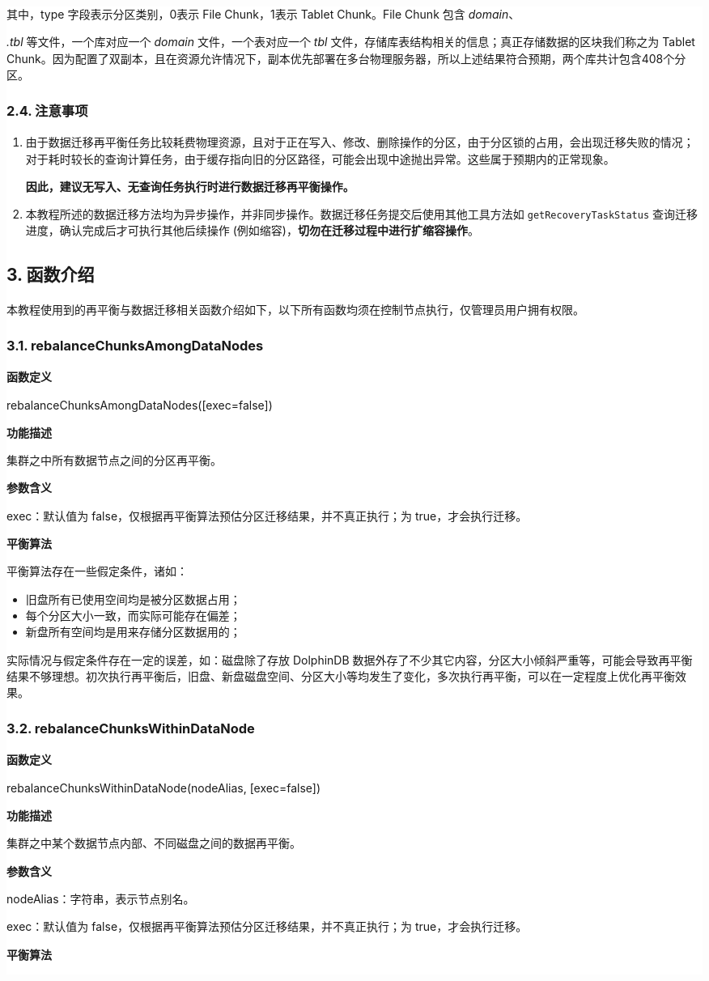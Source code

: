 其中，type 字段表示分区类别，0表示 File Chunk，1表示 Tablet Chunk。File Chunk 包含 *domain*、*<Table Name>.tbl* 等文件，一个库对应一个 *domain* 文件，一个表对应一个 *tbl* 文件，存储库表结构相关的信息；真正存储数据的区块我们称之为 Tablet Chunk。因为配置了双副本，且在资源允许情况下，副本优先部署在多台物理服务器，所以上述结果符合预期，两个库共计包含408个分区。

### 2.4. 注意事项

1. 由于数据迁移再平衡任务比较耗费物理资源，且对于正在写入、修改、删除操作的分区，由于分区锁的占用，会出现迁移失败的情况；对于耗时较长的查询计算任务，由于缓存指向旧的分区路径，可能会出现中途抛出异常。这些属于预期内的正常现象。

   **因此，建议无写入、无查询任务执行时进行数据迁移再平衡操作。**
2. 本教程所述的数据迁移方法均为异步操作，并非同步操作。数据迁移任务提交后使用其他工具方法如 `getRecoveryTaskStatus` 查询迁移进度，确认完成后才可执行其他后续操作 (例如缩容)，**切勿在迁移过程中进行扩缩容操作**。

## 3. 函数介绍

本教程使用到的再平衡与数据迁移相关函数介绍如下，以下所有函数均须在控制节点执行，仅管理员用户拥有权限。

### 3.1. rebalanceChunksAmongDataNodes

**函数定义**

rebalanceChunksAmongDataNodes([exec=false])

**功能描述**

集群之中所有数据节点之间的分区再平衡。

**参数含义**

exec：默认值为 false，仅根据再平衡算法预估分区迁移结果，并不真正执行；为 true，才会执行迁移。

**平衡算法**

平衡算法存在一些假定条件，诸如：

* 旧盘所有已使用空间均是被分区数据占用；
* 每个分区大小一致，而实际可能存在偏差；
* 新盘所有空间均是用来存储分区数据用的；

实际情况与假定条件存在一定的误差，如：磁盘除了存放 DolphinDB 数据外存了不少其它内容，分区大小倾斜严重等，可能会导致再平衡结果不够理想。初次执行再平衡后，旧盘、新盘磁盘空间、分区大小等均发生了变化，多次执行再平衡，可以在一定程度上优化再平衡效果。

### 3.2. rebalanceChunksWithinDataNode

**函数定义**

rebalanceChunksWithinDataNode(nodeAlias, [exec=false])

**功能描述**

集群之中某个数据节点内部、不同磁盘之间的数据再平衡。

**参数含义**

nodeAlias：字符串，表示节点别名。

exec：默认值为 false，仅根据再平衡算法预估分区迁移结果，并不真正执行；为 true，才会执行迁移。

**平衡算法**

